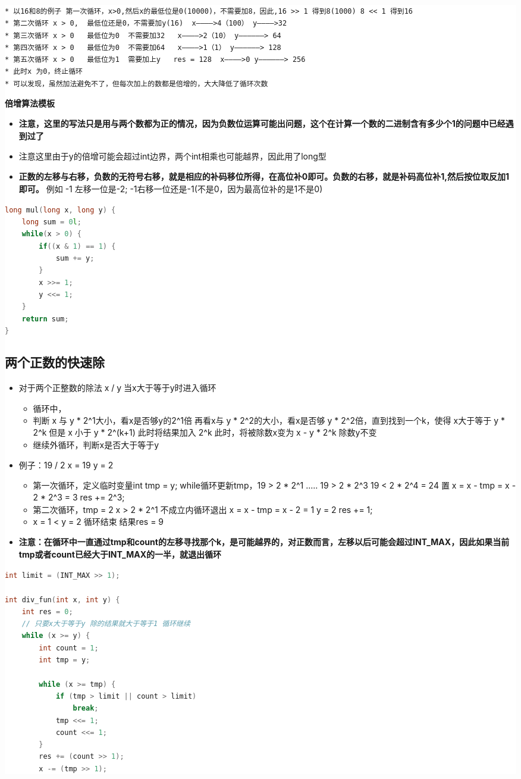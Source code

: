     * 以16和8的例子 第一次循环，x>0,然后x的最低位是0(10000)，不需要加8，因此,16 >> 1 得到8(1000) 8 << 1 得到16 
    * 第二次循环 x > 0,  最低位还是0，不需要加y(16)  x————>4（100） y————>32
    * 第三次循环 x > 0   最低位为0  不需要加32   x————>2（10） y——————> 64
    * 第四次循环 x > 0   最低位为0  不需要加64   x————>1（1） y——————> 128
    * 第五次循环 x > 0   最低位为1  需要加上y   res = 128  x————>0 y——————> 256
    * 此时x 为0，终止循环 
    * 可以发现，虽然加法避免不了，但每次加上的数都是倍增的，大大降低了循环次数  

**倍增算法模板**

* **注意，这里的写法只是用与两个数都为正的情况，因为负数位运算可能出问题，这个在计算一个数的二进制含有多少个1的问题中已经遇到过了**  
* 注意这里由于y的倍增可能会超过int边界，两个int相乘也可能越界，因此用了long型

* **正数的左移与右移，负数的无符号右移，就是相应的补码移位所得，在高位补0即可。负数的右移，就是补码高位补1,然后按位取反加1即可。** 例如 -1 左移一位是-2; -1右移一位还是-1(不是0，因为最高位补的是1不是0)  



```cpp
long mul(long x, long y) {
    long sum = 0l;
    while(x > 0) {
        if((x & 1) == 1) {
            sum += y;
        }
        x >>= 1;
        y <<= 1;
    }
    return sum;
}
```


## 两个正数的快速除 

* 对于两个正整数的除法 x / y  当x大于等于y时进入循环  
    * 循环中，
    * 判断 x 与 y * 2^1大小，看x是否够y的2^1倍  再看x与 y * 2^2的大小，看x是否够 y * 2^2倍，直到找到一个k，使得 x大于等于 y * 2^k 但是 x 小于 y * 2^(k+1)  此时将结果加入 2^k  此时，将被除数x变为 x - y * 2^k  除数y不变  
    * 继续外循环，判断x是否大于等于y

* 例子：19 / 2  x = 19  y = 2
    * 第一次循环，定义临时变量int tmp = y; while循环更新tmp，19 > 2 * 2^1  ..... 19 > 2 * 2^3  19 < 2 * 2^4 = 24 置 x = x - tmp = x - 2 * 2^3 = 3   res += 2^3;
    * 第二次循环，tmp = 2   x > 2 * 2^1 不成立内循环退出 x = x - tmp = x - 2 = 1   y = 2  res += 1;
    * x = 1 < y = 2 循环结束  结果res = 9

* **注意：在循环中一直通过tmp和count的左移寻找那个k，是可能越界的，对正数而言，左移以后可能会超过INT_MAX，因此如果当前tmp或者count已经大于INT_MAX的一半，就退出循环**

```cpp
int limit = (INT_MAX >> 1);

int div_fun(int x, int y) {
	int res = 0;
	// 只要x大于等于y 除的结果就大于等于1 循环继续
	while (x >= y) {
		int count = 1;
		int tmp = y;

		while (x >= tmp) {
			if (tmp > limit || count > limit)
				break;
			tmp <<= 1;
			count <<= 1;
		}
		res += (count >> 1);
		x -= (tmp >> 1);
```